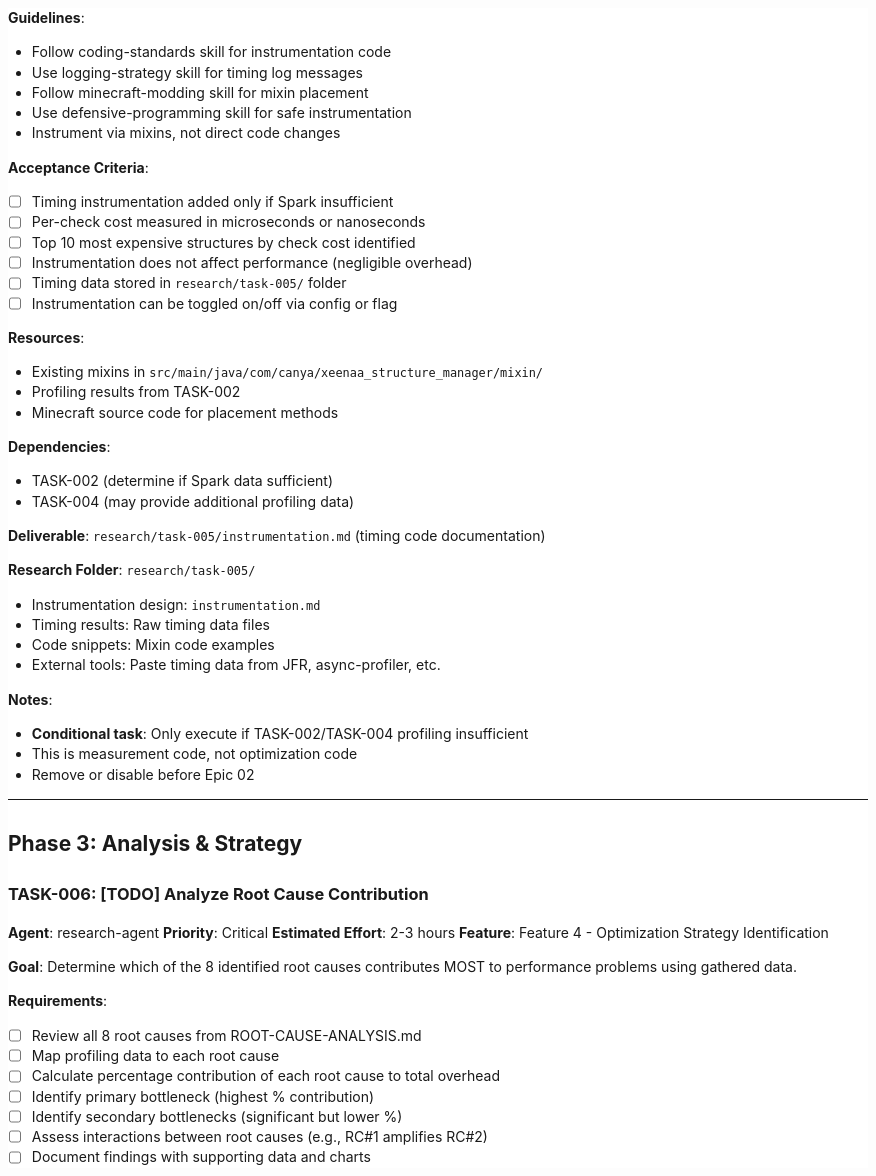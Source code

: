 **Guidelines**:
- Follow coding-standards skill for instrumentation code
- Use logging-strategy skill for timing log messages
- Follow minecraft-modding skill for mixin placement
- Use defensive-programming skill for safe instrumentation
- Instrument via mixins, not direct code changes

**Acceptance Criteria**:
- [ ] Timing instrumentation added only if Spark insufficient
- [ ] Per-check cost measured in microseconds or nanoseconds
- [ ] Top 10 most expensive structures by check cost identified
- [ ] Instrumentation does not affect performance (negligible overhead)
- [ ] Timing data stored in `research/task-005/` folder
- [ ] Instrumentation can be toggled on/off via config or flag

**Resources**:
- Existing mixins in `src/main/java/com/canya/xeenaa_structure_manager/mixin/`
- Profiling results from TASK-002
- Minecraft source code for placement methods

**Dependencies**:
- TASK-002 (determine if Spark data sufficient)
- TASK-004 (may provide additional profiling data)

**Deliverable**: `research/task-005/instrumentation.md` (timing code documentation)

**Research Folder**: `research/task-005/`
- Instrumentation design: `instrumentation.md`
- Timing results: Raw timing data files
- Code snippets: Mixin code examples
- External tools: Paste timing data from JFR, async-profiler, etc.

**Notes**:
- **Conditional task**: Only execute if TASK-002/TASK-004 profiling insufficient
- This is measurement code, not optimization code
- Remove or disable before Epic 02

---

## Phase 3: Analysis & Strategy

### TASK-006: [TODO] Analyze Root Cause Contribution

**Agent**: research-agent
**Priority**: Critical
**Estimated Effort**: 2-3 hours
**Feature**: Feature 4 - Optimization Strategy Identification

**Goal**:
Determine which of the 8 identified root causes contributes MOST to performance problems using gathered data.

**Requirements**:
- [ ] Review all 8 root causes from ROOT-CAUSE-ANALYSIS.md
- [ ] Map profiling data to each root cause
- [ ] Calculate percentage contribution of each root cause to total overhead
- [ ] Identify primary bottleneck (highest % contribution)
- [ ] Identify secondary bottlenecks (significant but lower %)
- [ ] Assess interactions between root causes (e.g., RC#1 amplifies RC#2)
- [ ] Document findings with supporting data and charts
